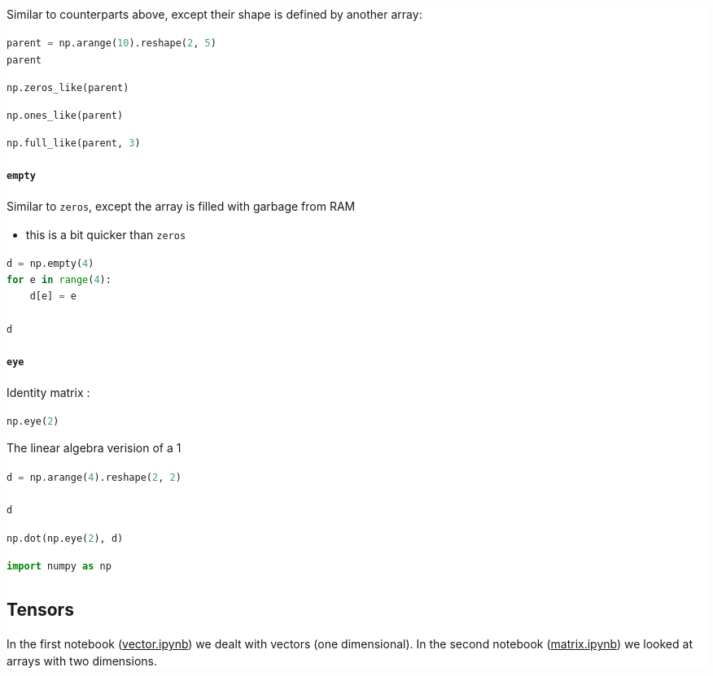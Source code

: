 Similar to counterparts above, except their shape is defined by another array:

```python
parent = np.arange(10).reshape(2, 5)
parent
```

```python
np.zeros_like(parent)
```

```python
np.ones_like(parent)
```

```python
np.full_like(parent, 3)
```

#### `empty`

Similar to `zeros`, except the array is filled with garbage from RAM 
- this is a bit quicker than `zeros`

```python
d = np.empty(4)
for e in range(4):
    d[e] = e
    
d
```

#### `eye`

Identity matrix :

```python
np.eye(2)
```

The linear algebra verision of a 1

```python
d = np.arange(4).reshape(2, 2)

d
```

```python
np.dot(np.eye(2), d)
```

```python
import numpy as np
```

## Tensors

In the first notebook ([vector.ipynb](https://github.com/ADGEfficiency/teaching-monolith/blob/master/numpy/1.vector.ipynb)) we dealt with vectors (one dimensional).  In the second notebook ([matrix.ipynb](https://github.com/ADGEfficiency/teaching-monolith/blob/master/numpy/2.matrix.ipynb)) we looked at arrays with two dimensions.
